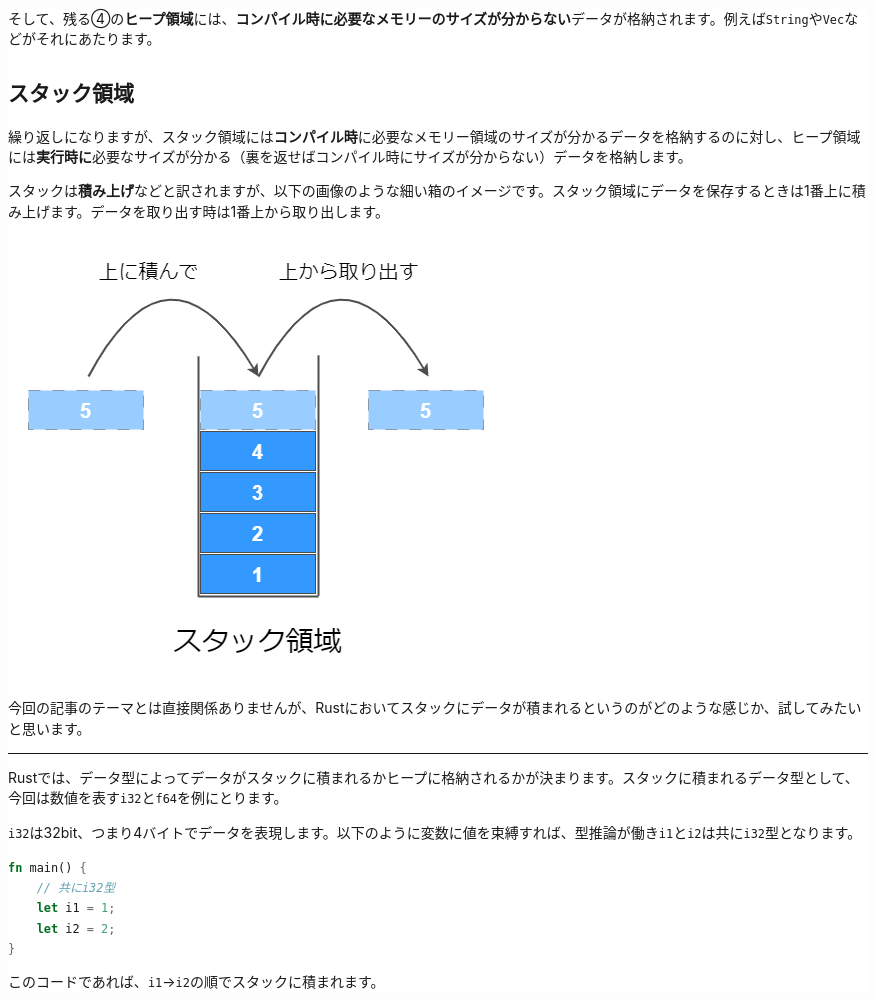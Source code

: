 そして、残る④の**ヒープ領域**には、**コンパイル時に必要なメモリーのサイズが分からない**データが格納されます。例えば`String`や`Vec`などがそれにあたります。

## スタック領域

繰り返しになりますが、スタック領域には**コンパイル時**に必要なメモリー領域のサイズが分かるデータを格納するのに対し、ヒープ領域には**実行時に**必要なサイズが分かる（裏を返せばコンパイル時にサイズが分からない）データを格納します。

スタックは**積み上げ**などと訳されますが、以下の画像のような細い箱のイメージです。スタック領域にデータを保存するときは1番上に積み上げます。データを取り出す時は1番上から取り出します。

![](./images/image01.png)

今回の記事のテーマとは直接関係ありませんが、Rustにおいてスタックにデータが積まれるというのがどのような感じか、試してみたいと思います。

---

Rustでは、データ型によってデータがスタックに積まれるかヒープに格納されるかが決まります。スタックに積まれるデータ型として、今回は数値を表す`i32`と`f64`を例にとります。

`i32`は32bit、つまり4バイトでデータを表現します。以下のように変数に値を束縛すれば、型推論が働き`i1`と`i2`は共に`i32`型となります。

```rust
fn main() {
    // 共にi32型
    let i1 = 1;
    let i2 = 2;
}
```

このコードであれば、`i1`→`i2`の順でスタックに積まれます。
